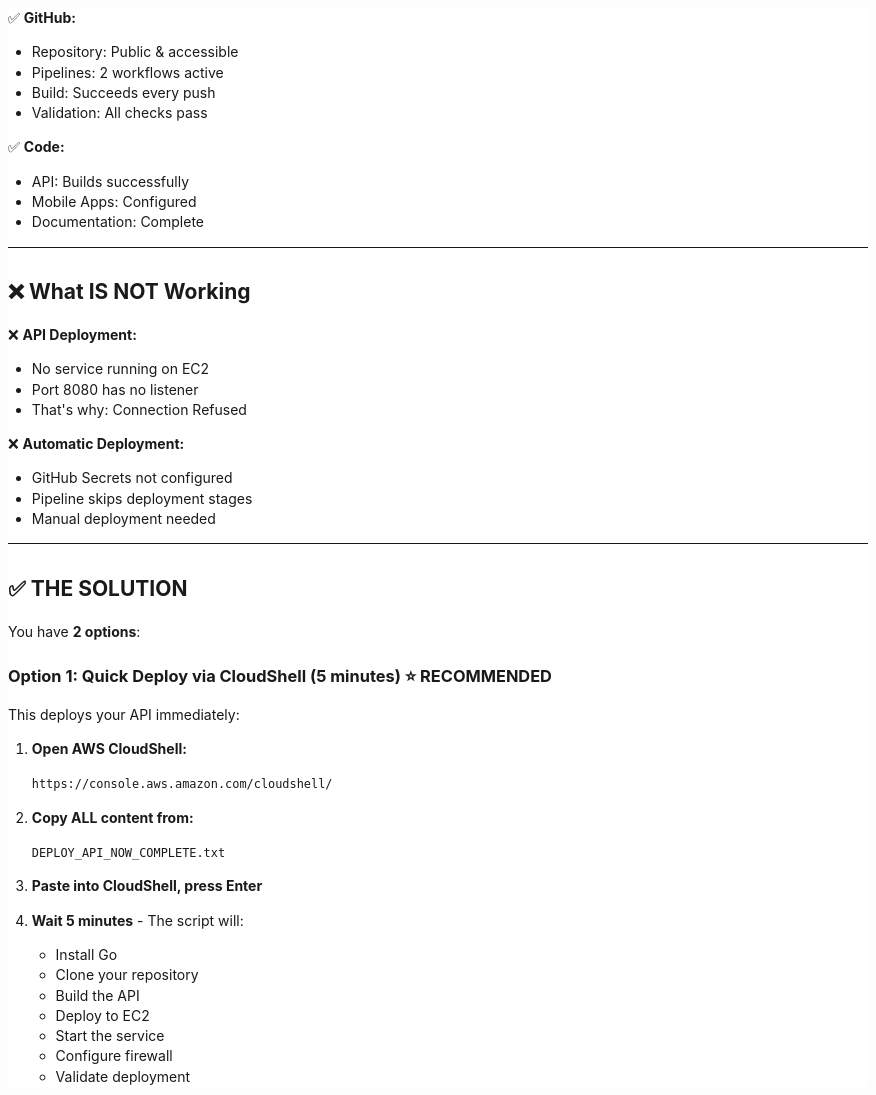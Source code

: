 ✅ **GitHub:**
- Repository: Public & accessible
- Pipelines: 2 workflows active
- Build: Succeeds every push
- Validation: All checks pass

✅ **Code:**
- API: Builds successfully
- Mobile Apps: Configured
- Documentation: Complete

---

## ❌ What IS NOT Working

❌ **API Deployment:**
- No service running on EC2
- Port 8080 has no listener
- That's why: Connection Refused

❌ **Automatic Deployment:**
- GitHub Secrets not configured
- Pipeline skips deployment stages
- Manual deployment needed

---

## ✅ THE SOLUTION

You have **2 options**:

### **Option 1: Quick Deploy via CloudShell (5 minutes)** ⭐ **RECOMMENDED**

This deploys your API immediately:

1. **Open AWS CloudShell:**
   ```
   https://console.aws.amazon.com/cloudshell/
   ```

2. **Copy ALL content from:**
   ```
   DEPLOY_API_NOW_COMPLETE.txt
   ```

3. **Paste into CloudShell, press Enter**

4. **Wait 5 minutes** - The script will:
   - Install Go
   - Clone your repository
   - Build the API
   - Deploy to EC2
   - Start the service
   - Configure firewall
   - Validate deployment
